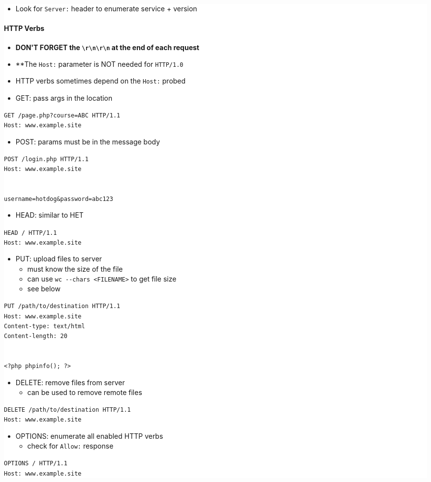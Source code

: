 - Look for `Server:` header to enumerate service + version

#### HTTP Verbs

- **DON'T FORGET the `\r\n\r\n` at the end of each request**
- **The `Host:` parameter is NOT needed for `HTTP/1.0`
- HTTP verbs sometimes depend on the `Host:` probed

- GET: pass args in the location

```shell
GET /page.php?course=ABC HTTP/1.1
Host: www.example.site
```

- POST: params must be in the message body

```shell
POST /login.php HTTP/1.1
Host: www.example.site


username=hotdog&password=abc123
```

- HEAD: similar to HET

```shell
HEAD / HTTP/1.1
Host: www.example.site
```

- PUT: upload files to server
  - must know the size of the file
  - can use `wc --chars <FILENAME>` to get file size
  - see below

```shell
PUT /path/to/destination HTTP/1.1
Host: www.example.site
Content-type: text/html
Content-length: 20


<?php phpinfo(); ?>
```

- DELETE: remove files from server
  - can be used to remove remote files

```shell
DELETE /path/to/destination HTTP/1.1
Host: www.example.site
```

- OPTIONS: enumerate all enabled HTTP verbs
  - check for `Allow:` response

```shell
OPTIONS / HTTP/1.1
Host: www.example.site
```

